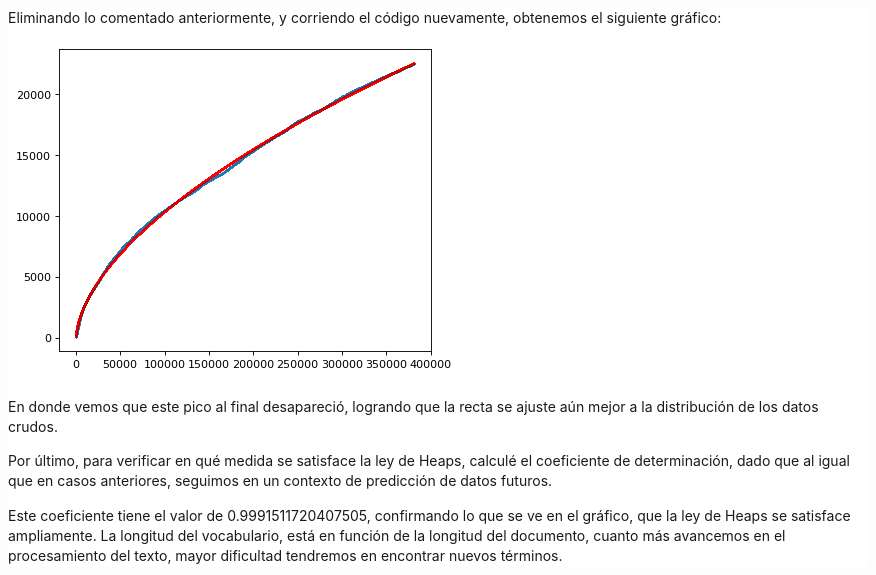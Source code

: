 Eliminando lo comentado anteriormente, y corriendo el código nuevamente, obtenemos el siguiente gráfico:

![heaps-dos](https://raw.githubusercontent.com/AgustinNormand/recuperacion-de-informacion/main/TP_01/ejercicio_8/heaps.png)

En donde vemos que este pico al final desapareció, logrando que la recta se ajuste aún mejor a la distribución de los datos crudos.

Por último, para verificar en qué medida se satisface la ley de Heaps, calculé el coeficiente de determinación, dado que al igual que en casos anteriores, seguimos en un contexto de predicción de datos futuros.

Este coeficiente tiene el valor de 0.9991511720407505, confirmando lo que se ve en el gráfico, que la ley de Heaps se satisface ampliamente. La longitud del vocabulario, está en función de la longitud del documento, cuanto más avancemos en el procesamiento del texto, mayor dificultad tendremos en encontrar nuevos términos.







